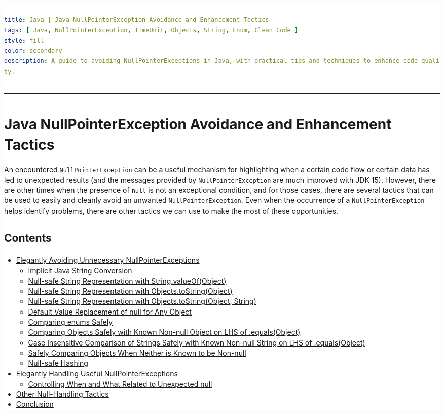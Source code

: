 ```yaml
---
title: Java | Java NullPointerException Avoidance and Enhancement Tactics
tags: [ Java, NullPointerException, TimeUnit, Objects, String, Enum, Clean Code ]
style: fill
color: secondary
description: A guide to avoiding NullPointerExceptions in Java, with practical tips and techniques to enhance code quality.
---
```


---

# Java NullPointerException Avoidance and Enhancement Tactics

An encountered `NullPointerException` can be a useful mechanism for highlighting when a certain code flow or certain
data has led to unexpected results (and the messages provided by `NullPointerException` are much improved with JDK 15).
However, there are other times when the presence of `null` is not an exceptional condition, and for those cases, there
are several tactics that can be used to easily and cleanly avoid an unwanted `NullPointerException`. Even when the
occurrence of a `NullPointerException` helps identify problems, there are other tactics we can use to make the most of
these opportunities.

## Contents

- [Elegantly Avoiding Unnecessary NullPointerExceptions](#elegantly-avoiding-unnecessary-nullpointerexceptions)
    - [Implicit Java String Conversion](#implicit-java-string-conversion)
    - [Null-safe String Representation with String.valueOf(Object)](#null-safe-string-representation-with-stringvalueofobject)
    - [Null-safe String Representation with Objects.toString(Object)](#null-safe-string-representation-with-objectstostringobject)
    - [Null-safe String Representation with Objects.toString(Object, String)](#null-safe-string-representation-with-objectstostringobject-string)
    - [Default Value Replacement of null for Any Object](#default-value-replacement-of-null-for-any-object)
    - [Comparing enums Safely](#comparing-enums-safely)
    - [Comparing Objects Safely with Known Non-null Object on LHS of .equals(Object)](#comparing-objects-safely-with-known-non-null-object-on-lhs-of-equalsobject)
    - [Case Insensitive Comparison of Strings Safely with Known Non-null String on LHS of .equals(Object)](#case-insensitive-comparison-of-strings-safely-with-known-non-null-string-on-lhs-of-equalsobject)
    - [Safely Comparing Objects When Neither is Known to be Non-null](#safely-comparing-objects-when-neither-is-known-to-be-non-null)
    - [Null-safe Hashing](#null-safe-hashing)
- [Elegantly Handling Useful NullPointerExceptions](#elegantly-handling-useful-nullpointerexceptions)
    - [Controlling When and What Related to Unexpected null](#controlling-when-and-what-related-to-unexpected-null)
- [Other Null-Handling Tactics](#other-null-handling-tactics)
- [Conclusion](#conclusion)
